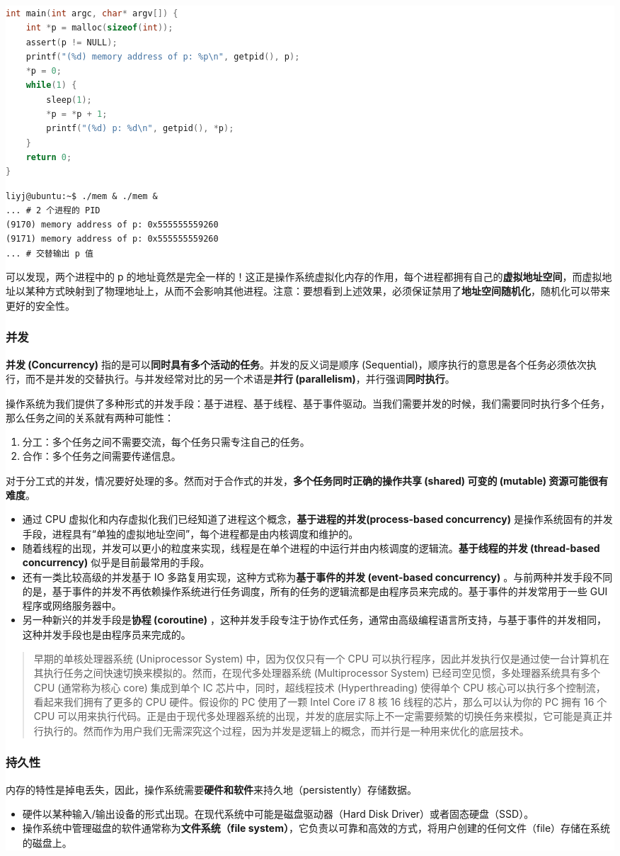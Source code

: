 ```c
int main(int argc, char* argv[]) {
    int *p = malloc(sizeof(int));
    assert(p != NULL);
    printf("(%d) memory address of p: %p\n", getpid(), p);
    *p = 0;
    while(1) {
        sleep(1);
        *p = *p + 1;
        printf("(%d) p: %d\n", getpid(), *p);
    }
    return 0;
}
```

```
liyj@ubuntu:~$ ./mem & ./mem &
... # 2 个进程的 PID 
(9170) memory address of p: 0x555555559260
(9171) memory address of p: 0x555555559260
... # 交替输出 p 值
```

可以发现，两个进程中的 p 的地址竟然是完全一样的！这正是操作系统虚拟化内存的作用，每个进程都拥有自己的**虚拟地址空间**，而虚拟地址以某种方式映射到了物理地址上，从而不会影响其他进程。注意：要想看到上述效果，必须保证禁用了**地址空间随机化**，随机化可以带来更好的安全性。

### 并发
**并发 (Concurrency)** 指的是可以**同时具有多个活动的任务**。并发的反义词是顺序 (Sequential)，顺序执行的意思是各个任务必须依次执行，而不是并发的交替执行。与并发经常对比的另一个术语是**并行 (parallelism)**，并行强调**同时执行**。

操作系统为我们提供了多种形式的并发手段：基于进程、基于线程、基于事件驱动。当我们需要并发的时候，我们需要同时执行多个任务，那么任务之间的关系就有两种可能性：
1. 分工：多个任务之间不需要交流，每个任务只需专注自己的任务。
2. 合作：多个任务之间需要传递信息。

对于分工式的并发，情况要好处理的多。然而对于合作式的并发，**多个任务同时正确的操作共享 (shared) 可变的 (mutable) 资源可能很有难度**。

- 通过 CPU 虚拟化和内存虚拟化我们已经知道了进程这个概念，**基于进程的并发(process-based concurrency)** 是操作系统固有的并发手段，进程具有“单独的虚拟地址空间”，每个进程都是由内核调度和维护的。
- 随着线程的出现，并发可以更小的粒度来实现，线程是在单个进程的中运行并由内核调度的逻辑流。**基于线程的并发 (thread-based concurrency)** 似乎是目前最常用的手段。
- 还有一类比较高级的并发基于 IO 多路复用实现，这种方式称为**基于事件的并发 (event-based concurrency)** 。与前两种并发手段不同的是，基于事件的并发不再依赖操作系统进行任务调度，所有的任务的逻辑流都是由程序员来完成的。基于事件的并发常用于一些 GUI 程序或网络服务器中。
- 另一种新兴的并发手段是**协程 (coroutine)** ，这种并发手段专注于协作式任务，通常由高级编程语言所支持，与基于事件的并发相同，这种并发手段也是由程序员来完成的。

> 早期的单核处理器系统 (Uniprocessor System) 中，因为仅仅只有一个 CPU 可以执行程序，因此并发执行仅是通过使一台计算机在其执行任务之间快速切换来模拟的。然而，在现代多处理器系统 (Multiprocessor System) 已经司空见惯，多处理器系统具有多个 CPU (通常称为核心 core) 集成到单个 IC 芯片中，同时，超线程技术 (Hyperthreading) 使得单个 CPU 核心可以执行多个控制流，看起来我们拥有了更多的 CPU 硬件。假设你的 PC 使用了一颗 Intel Core i7 8 核 16 线程的芯片，那么可以认为你的 PC 拥有 16 个 CPU 可以用来执行代码。正是由于现代多处理器系统的出现，并发的底层实际上不一定需要频繁的切换任务来模拟，它可能是真正并行执行的。然而作为用户我们无需深究这个过程，因为并发是逻辑上的概念，而并行是一种用来优化的底层技术。

### 持久性
内存的特性是掉电丢失，因此，操作系统需要**硬件和软件**来持久地（persistently）存储数据。
- 硬件以某种输入/输出设备的形式出现。在现代系统中可能是磁盘驱动器（Hard Disk Driver）或者固态硬盘（SSD）。
- 操作系统中管理磁盘的软件通常称为**文件系统（file system）**，它负责以可靠和高效的方式，将用户创建的任何文件（file）存储在系统的磁盘上。
